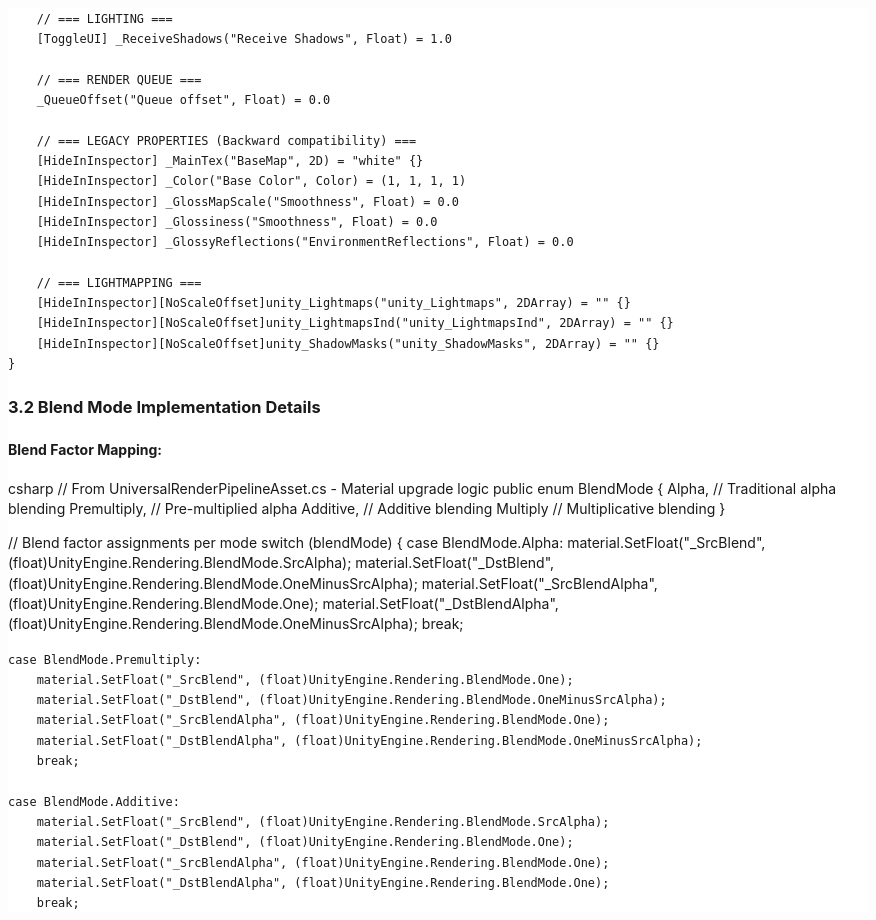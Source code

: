         // === LIGHTING ===
        [ToggleUI] _ReceiveShadows("Receive Shadows", Float) = 1.0
        
        // === RENDER QUEUE ===
        _QueueOffset("Queue offset", Float) = 0.0
        
        // === LEGACY PROPERTIES (Backward compatibility) ===
        [HideInInspector] _MainTex("BaseMap", 2D) = "white" {}
        [HideInInspector] _Color("Base Color", Color) = (1, 1, 1, 1)
        [HideInInspector] _GlossMapScale("Smoothness", Float) = 0.0
        [HideInInspector] _Glossiness("Smoothness", Float) = 0.0
        [HideInInspector] _GlossyReflections("EnvironmentReflections", Float) = 0.0
        
        // === LIGHTMAPPING ===
        [HideInInspector][NoScaleOffset]unity_Lightmaps("unity_Lightmaps", 2DArray) = "" {}
        [HideInInspector][NoScaleOffset]unity_LightmapsInd("unity_LightmapsInd", 2DArray) = "" {}
        [HideInInspector][NoScaleOffset]unity_ShadowMasks("unity_ShadowMasks", 2DArray) = "" {}
    }


### 3.2 Blend Mode Implementation Details

#### Blend Factor Mapping:
csharp
// From UniversalRenderPipelineAsset.cs - Material upgrade logic
public enum BlendMode
{
    Alpha,          // Traditional alpha blending
    Premultiply,    // Pre-multiplied alpha
    Additive,       // Additive blending
    Multiply        // Multiplicative blending
}

// Blend factor assignments per mode
switch (blendMode)
{
    case BlendMode.Alpha:
        material.SetFloat("_SrcBlend", (float)UnityEngine.Rendering.BlendMode.SrcAlpha);
        material.SetFloat("_DstBlend", (float)UnityEngine.Rendering.BlendMode.OneMinusSrcAlpha);
        material.SetFloat("_SrcBlendAlpha", (float)UnityEngine.Rendering.BlendMode.One);
        material.SetFloat("_DstBlendAlpha", (float)UnityEngine.Rendering.BlendMode.OneMinusSrcAlpha);
        break;
        
    case BlendMode.Premultiply:
        material.SetFloat("_SrcBlend", (float)UnityEngine.Rendering.BlendMode.One);
        material.SetFloat("_DstBlend", (float)UnityEngine.Rendering.BlendMode.OneMinusSrcAlpha);
        material.SetFloat("_SrcBlendAlpha", (float)UnityEngine.Rendering.BlendMode.One);
        material.SetFloat("_DstBlendAlpha", (float)UnityEngine.Rendering.BlendMode.OneMinusSrcAlpha);
        break;
        
    case BlendMode.Additive:
        material.SetFloat("_SrcBlend", (float)UnityEngine.Rendering.BlendMode.SrcAlpha);
        material.SetFloat("_DstBlend", (float)UnityEngine.Rendering.BlendMode.One);
        material.SetFloat("_SrcBlendAlpha", (float)UnityEngine.Rendering.BlendMode.One);
        material.SetFloat("_DstBlendAlpha", (float)UnityEngine.Rendering.BlendMode.One);
        break;
        